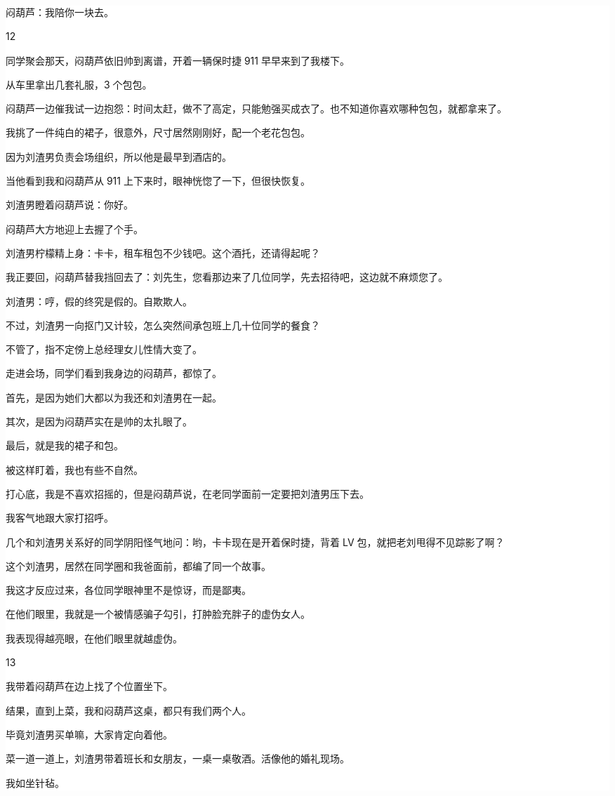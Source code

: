闷葫芦：我陪你一块去。

12

同学聚会那天，闷葫芦依旧帅到离谱，开着一辆保时捷 911 早早来到了我楼下。

从车里拿出几套礼服，3 个包包。

闷葫芦一边催我试一边抱怨：时间太赶，做不了高定，只能勉强买成衣了。也不知道你喜欢哪种包包，就都拿来了。

我挑了一件纯白的裙子，很意外，尺寸居然刚刚好，配一个老花包包。

因为刘渣男负责会场组织，所以他是最早到酒店的。

当他看到我和闷葫芦从 911 上下来时，眼神恍惚了一下，但很快恢复。

刘渣男瞪着闷葫芦说：你好。

闷葫芦大方地迎上去握了个手。

刘渣男柠檬精上身：卡卡，租车租包不少钱吧。这个酒托，还请得起呢？

我正要回，闷葫芦替我挡回去了：刘先生，您看那边来了几位同学，先去招待吧，这边就不麻烦您了。

刘渣男：哼，假的终究是假的。自欺欺人。

不过，刘渣男一向抠门又计较，怎么突然间承包班上几十位同学的餐食？

不管了，指不定傍上总经理女儿性情大变了。

走进会场，同学们看到我身边的闷葫芦，都惊了。

首先，是因为她们大都以为我还和刘渣男在一起。

其次，是因为闷葫芦实在是帅的太扎眼了。

最后，就是我的裙子和包。

被这样盯着，我也有些不自然。

打心底，我是不喜欢招摇的，但是闷葫芦说，在老同学面前一定要把刘渣男压下去。

我客气地跟大家打招呼。

几个和刘渣男关系好的同学阴阳怪气地问：哟，卡卡现在是开着保时捷，背着 LV 包，就把老刘甩得不见踪影了啊？

这个刘渣男，居然在同学圈和我爸面前，都编了同一个故事。

我这才反应过来，各位同学眼神里不是惊讶，而是鄙夷。

在他们眼里，我就是一个被情感骗子勾引，打肿脸充胖子的虚伪女人。

我表现得越亮眼，在他们眼里就越虚伪。

13

我带着闷葫芦在边上找了个位置坐下。

结果，直到上菜，我和闷葫芦这桌，都只有我们两个人。

毕竟刘渣男买单嘛，大家肯定向着他。

菜一道一道上，刘渣男带着班长和女朋友，一桌一桌敬酒。活像他的婚礼现场。

我如坐针毡。
